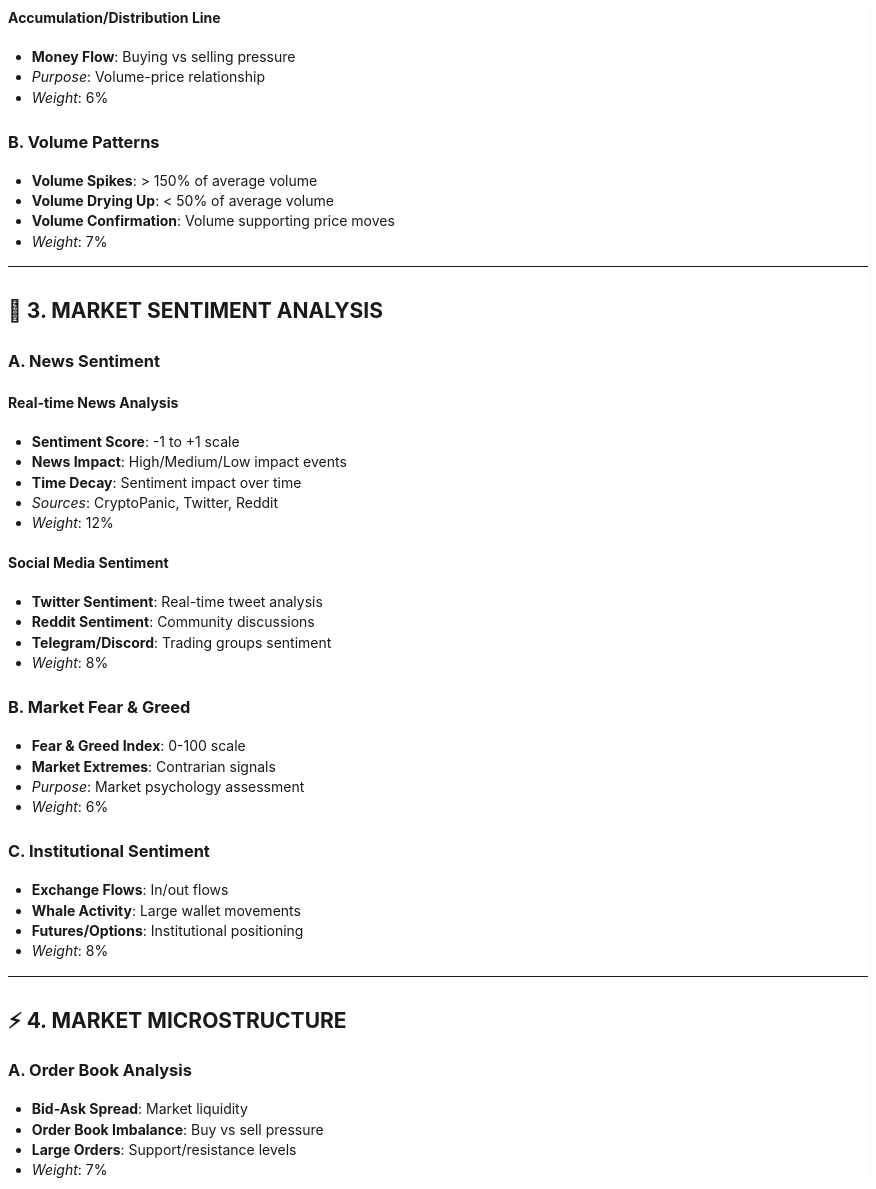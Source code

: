 #### **Accumulation/Distribution Line**
- **Money Flow**: Buying vs selling pressure
- *Purpose*: Volume-price relationship
- *Weight*: 6%

### **B. Volume Patterns**
- **Volume Spikes**: > 150% of average volume
- **Volume Drying Up**: < 50% of average volume
- **Volume Confirmation**: Volume supporting price moves
- *Weight*: 7%

---

## 🧠 **3. MARKET SENTIMENT ANALYSIS**

### **A. News Sentiment**

#### **Real-time News Analysis**
- **Sentiment Score**: -1 to +1 scale
- **News Impact**: High/Medium/Low impact events
- **Time Decay**: Sentiment impact over time
- *Sources*: CryptoPanic, Twitter, Reddit
- *Weight*: 12%

#### **Social Media Sentiment**
- **Twitter Sentiment**: Real-time tweet analysis
- **Reddit Sentiment**: Community discussions
- **Telegram/Discord**: Trading groups sentiment
- *Weight*: 8%

### **B. Market Fear & Greed**
- **Fear & Greed Index**: 0-100 scale
- **Market Extremes**: Contrarian signals
- *Purpose*: Market psychology assessment
- *Weight*: 6%

### **C. Institutional Sentiment**
- **Exchange Flows**: In/out flows
- **Whale Activity**: Large wallet movements
- **Futures/Options**: Institutional positioning
- *Weight*: 8%

---

## ⚡ **4. MARKET MICROSTRUCTURE**

### **A. Order Book Analysis**
- **Bid-Ask Spread**: Market liquidity
- **Order Book Imbalance**: Buy vs sell pressure
- **Large Orders**: Support/resistance levels
- *Weight*: 7%
